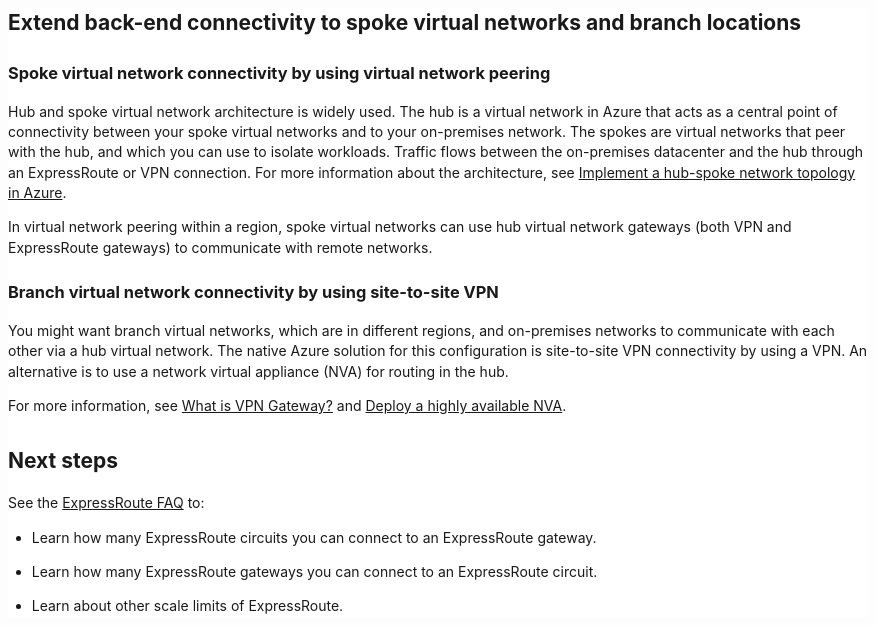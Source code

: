 ## Extend back-end connectivity to spoke virtual networks and branch locations

### Spoke virtual network connectivity by using virtual network peering

Hub and spoke virtual network architecture is widely used. The hub is a virtual network in Azure that acts as a central point of connectivity between your spoke virtual networks and to your on-premises network. The spokes are virtual networks that peer with the hub, and which you can use to isolate workloads. Traffic flows between the on-premises datacenter and the hub through an ExpressRoute or VPN connection. For more information about the architecture, see [Implement a hub-spoke network topology in Azure](/azure/architecture/reference-architectures/hybrid-networking/hub-spoke).

In virtual network peering within a region, spoke virtual networks can use hub virtual network gateways (both VPN and ExpressRoute gateways) to communicate with remote networks.

### Branch virtual network connectivity by using site-to-site VPN

You might want branch virtual networks, which are in different regions, and on-premises networks to communicate with each other via a hub virtual network. The native Azure solution for this configuration is site-to-site VPN connectivity by using a VPN. An alternative is to use a network virtual appliance (NVA) for routing in the hub.

For more information, see [What is VPN Gateway?](../vpn-gateway/vpn-gateway-about-vpngateways.md) and [Deploy a highly available NVA](/azure/architecture/reference-architectures/dmz/nva-ha).

## Next steps

See the [ExpressRoute FAQ](../expressroute/expressroute-faqs.md) to:

- Learn how many ExpressRoute circuits you can connect to an ExpressRoute gateway.

- Learn how many ExpressRoute gateways you can connect to an ExpressRoute circuit.

- Learn about other scale limits of ExpressRoute.
